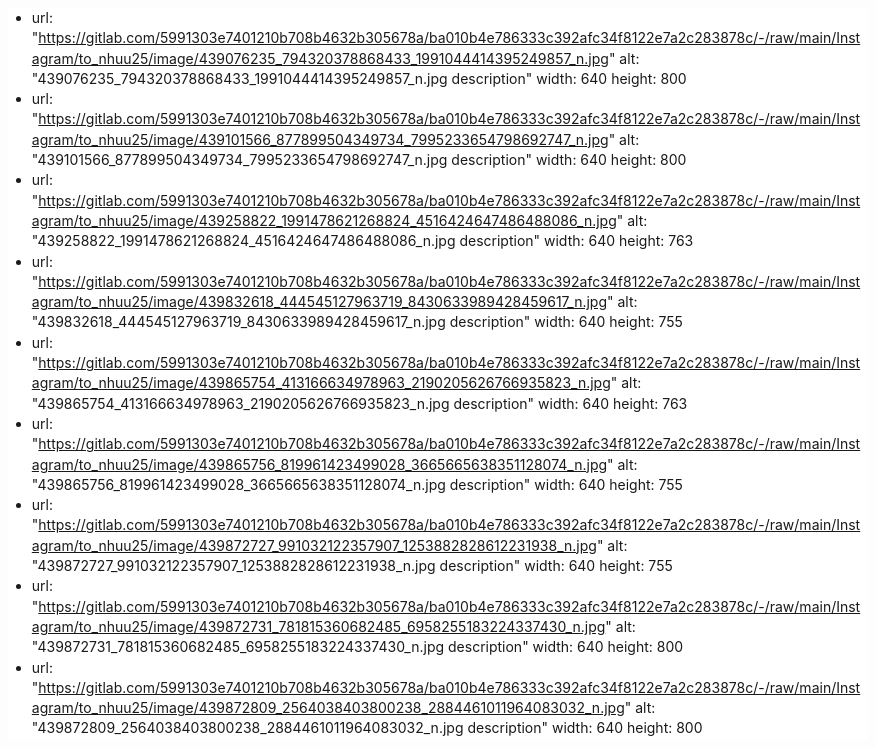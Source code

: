   - url: "https://gitlab.com/5991303e7401210b708b4632b305678a/ba010b4e786333c392afc34f8122e7a2c283878c/-/raw/main/Instagram/to_nhuu25/image/439076235_794320378868433_1991044414395249857_n.jpg"
    alt: "439076235_794320378868433_1991044414395249857_n.jpg description"
    width: 640
    height: 800
  - url: "https://gitlab.com/5991303e7401210b708b4632b305678a/ba010b4e786333c392afc34f8122e7a2c283878c/-/raw/main/Instagram/to_nhuu25/image/439101566_877899504349734_7995233654798692747_n.jpg"
    alt: "439101566_877899504349734_7995233654798692747_n.jpg description"
    width: 640
    height: 800
  - url: "https://gitlab.com/5991303e7401210b708b4632b305678a/ba010b4e786333c392afc34f8122e7a2c283878c/-/raw/main/Instagram/to_nhuu25/image/439258822_1991478621268824_4516424647486488086_n.jpg"
    alt: "439258822_1991478621268824_4516424647486488086_n.jpg description"
    width: 640
    height: 763
  - url: "https://gitlab.com/5991303e7401210b708b4632b305678a/ba010b4e786333c392afc34f8122e7a2c283878c/-/raw/main/Instagram/to_nhuu25/image/439832618_444545127963719_8430633989428459617_n.jpg"
    alt: "439832618_444545127963719_8430633989428459617_n.jpg description"
    width: 640
    height: 755
  - url: "https://gitlab.com/5991303e7401210b708b4632b305678a/ba010b4e786333c392afc34f8122e7a2c283878c/-/raw/main/Instagram/to_nhuu25/image/439865754_413166634978963_2190205626766935823_n.jpg"
    alt: "439865754_413166634978963_2190205626766935823_n.jpg description"
    width: 640
    height: 763
  - url: "https://gitlab.com/5991303e7401210b708b4632b305678a/ba010b4e786333c392afc34f8122e7a2c283878c/-/raw/main/Instagram/to_nhuu25/image/439865756_819961423499028_3665665638351128074_n.jpg"
    alt: "439865756_819961423499028_3665665638351128074_n.jpg description"
    width: 640
    height: 755
  - url: "https://gitlab.com/5991303e7401210b708b4632b305678a/ba010b4e786333c392afc34f8122e7a2c283878c/-/raw/main/Instagram/to_nhuu25/image/439872727_991032122357907_1253882828612231938_n.jpg"
    alt: "439872727_991032122357907_1253882828612231938_n.jpg description"
    width: 640
    height: 755
  - url: "https://gitlab.com/5991303e7401210b708b4632b305678a/ba010b4e786333c392afc34f8122e7a2c283878c/-/raw/main/Instagram/to_nhuu25/image/439872731_781815360682485_6958255183224337430_n.jpg"
    alt: "439872731_781815360682485_6958255183224337430_n.jpg description"
    width: 640
    height: 800
  - url: "https://gitlab.com/5991303e7401210b708b4632b305678a/ba010b4e786333c392afc34f8122e7a2c283878c/-/raw/main/Instagram/to_nhuu25/image/439872809_2564038403800238_2884461011964083032_n.jpg"
    alt: "439872809_2564038403800238_2884461011964083032_n.jpg description"
    width: 640
    height: 800
